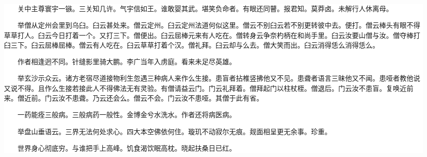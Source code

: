 　　关中主尊寰宇一镞。三关知几许。气宇信如王。谁敢婴其武。堪笑负命者。有眼还同瞽。报君知。莫莽卤。未解行人休离母。

　　举僧从定州会里到乌臼。臼云甚处来。僧云定州。臼云定州法道何似这里。僧云不别臼云若不别更转彼中去。便打。僧云棒头有眼不得草草打人。臼云今日打着一个。又打三下。僧便出。臼云屈棒元来有人吃在。僧转身云争奈杓柄在和尚手里。臼云汝要山僧与汝。僧夺棒打臼三下。臼云屈棒屈棒。僧云有人吃在。臼云草草打着个汉。僧礼拜。臼云却与么去。僧大笑而出。臼云消得恁么消得恁么。

　　作者相逢迥不同。针缝影里骑大鹏。李广当年入虏庭。看来未足尽英雄。

　　举玄沙示众云。诸方老宿尽道接物利生忽遇三种病人来作么生接。患盲者拈椎竖拂他又不见。患聋者语言三昧他又不闻。患哑者教他说又说不得。且作么生接若接此人不得佛法无有灵验。有僧请益云门。门云礼拜着。僧拜起门以柱杖桎。僧退后。门云汝不患盲。复唤近前来。僧近前。门云汝不患聋。乃云还会么。僧云不会。门云汝不患哑。其僧于此有省。

　　一药能痊三般病。三般病药一般性。金博金兮水洗水。作者还将病医病。

　　举盘山垂语云。三界无法何处求心。四大本空佛依何住。璇玑不动寂尔无痕。觌面相呈更无余事。珍重。

　　世界身心彻底穷。与谁把手上高峰。饥食渴饮眠高枕。晓起扶桑日已红。
